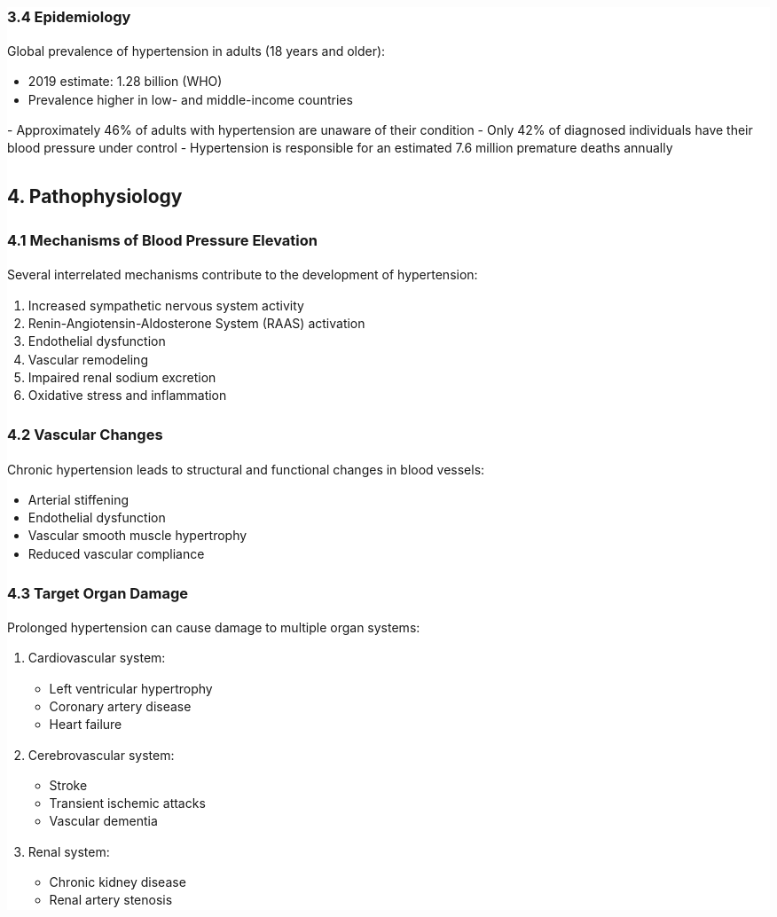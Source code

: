 ### 3.4 Epidemiology

Global prevalence of hypertension in adults (18 years and older):
- 2019 estimate: 1.28 billion (WHO)
- Prevalence higher in low- and middle-income countries

<statistics>
- Approximately 46% of adults with hypertension are unaware of their condition
- Only 42% of diagnosed individuals have their blood pressure under control
- Hypertension is responsible for an estimated 7.6 million premature deaths annually
</statistics>

## 4. Pathophysiology

### 4.1 Mechanisms of Blood Pressure Elevation

<pathophysiology>
Several interrelated mechanisms contribute to the development of hypertension:

1. Increased sympathetic nervous system activity
2. Renin-Angiotensin-Aldosterone System (RAAS) activation
3. Endothelial dysfunction
4. Vascular remodeling
5. Impaired renal sodium excretion
6. Oxidative stress and inflammation
</pathophysiology>

### 4.2 Vascular Changes

Chronic hypertension leads to structural and functional changes in blood vessels:

- Arterial stiffening
- Endothelial dysfunction
- Vascular smooth muscle hypertrophy
- Reduced vascular compliance

### 4.3 Target Organ Damage

Prolonged hypertension can cause damage to multiple organ systems:

1. Cardiovascular system:
   - Left ventricular hypertrophy
   - Coronary artery disease
   - Heart failure

2. Cerebrovascular system:
   - Stroke
   - Transient ischemic attacks
   - Vascular dementia

3. Renal system:
   - Chronic kidney disease
   - Renal artery stenosis
